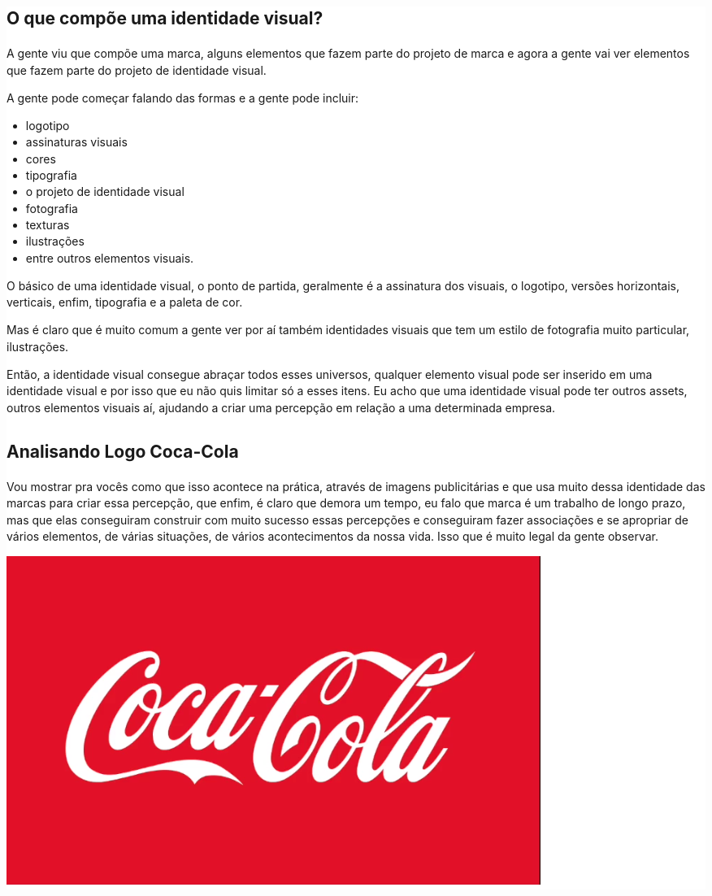 ## O que compõe uma identidade visual?

A gente viu que compõe uma marca, alguns elementos que fazem parte do projeto de marca e agora a gente vai ver elementos que fazem parte do projeto de identidade visual. 

A gente pode começar falando das formas e a gente pode incluir: 
- logotipo
- assinaturas visuais
- cores
- tipografia
- o projeto de identidade visual 
- fotografia
- texturas
- ilustrações
- entre outros elementos visuais. 

O básico de uma identidade visual, o ponto de partida, geralmente é a assinatura dos visuais, o logotipo, versões horizontais, verticais, enfim, tipografia e a paleta de cor.

Mas é claro que é muito comum a gente ver por aí também identidades visuais que tem um estilo de fotografia muito particular, ilustrações.

Então, a identidade visual consegue abraçar todos esses universos, qualquer elemento visual pode ser inserido em uma identidade visual e por isso que eu não quis limitar só a esses itens. Eu acho que uma identidade visual pode ter outros assets, outros elementos visuais aí, ajudando a criar uma percepção em relação a uma determinada empresa.

## Analisando Logo Coca-Cola

Vou mostrar pra vocês como que isso acontece na prática, através de imagens publicitárias e que usa muito dessa identidade das marcas para criar essa percepção, que enfim, é claro que demora um tempo, eu falo que marca é um trabalho de longo prazo, mas que elas conseguiram construir com muito sucesso essas percepções e conseguiram fazer associações e se apropriar de vários elementos, de várias situações, de vários acontecimentos da nossa vida. Isso que é muito legal da gente observar. 
 
![Logo-CocaCola](/src/img/o%20que%20voce%20precisa%20saber/logo-coca-cola.PNG)
